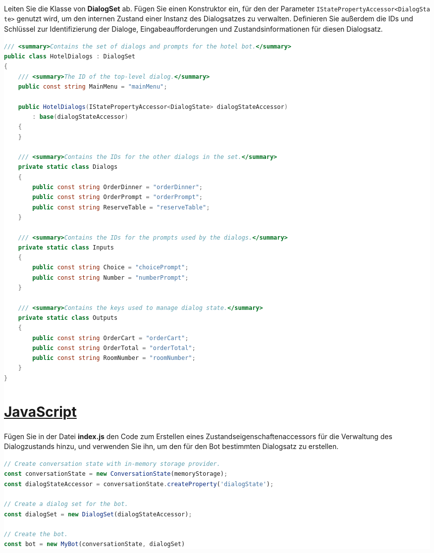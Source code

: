 Leiten Sie die Klasse von **DialogSet** ab. Fügen Sie einen Konstruktor ein, für den der Parameter `IStatePropertyAccessor<DialogState>` genutzt wird, um den internen Zustand einer Instanz des Dialogsatzes zu verwalten. Definieren Sie außerdem die IDs und Schlüssel zur Identifizierung der Dialoge, Eingabeaufforderungen und Zustandsinformationen für diesen Dialogsatz.

```csharp
/// <summary>Contains the set of dialogs and prompts for the hotel bot.</summary>
public class HotelDialogs : DialogSet
{
    /// <summary>The ID of the top-level dialog.</summary>
    public const string MainMenu = "mainMenu";

    public HotelDialogs(IStatePropertyAccessor<DialogState> dialogStateAccessor)
        : base(dialogStateAccessor)
    {
    }

    /// <summary>Contains the IDs for the other dialogs in the set.</summary>
    private static class Dialogs
    {
        public const string OrderDinner = "orderDinner";
        public const string OrderPrompt = "orderPrompt";
        public const string ReserveTable = "reserveTable";
    }

    /// <summary>Contains the IDs for the prompts used by the dialogs.</summary>
    private static class Inputs
    {
        public const string Choice = "choicePrompt";
        public const string Number = "numberPrompt";
    }

    /// <summary>Contains the keys used to manage dialog state.</summary>
    private static class Outputs
    {
        public const string OrderCart = "orderCart";
        public const string OrderTotal = "orderTotal";
        public const string RoomNumber = "roomNumber";
    }
}
```

# <a name="javascripttabjavascript"></a>[JavaScript](#tab/javascript)

Fügen Sie in der Datei **index.js** den Code zum Erstellen eines Zustandseigenschaftenaccessors für die Verwaltung des Dialogzustands hinzu, und verwenden Sie ihn, um den für den Bot bestimmten Dialogsatz zu erstellen.

```javascript
// Create conversation state with in-memory storage provider.
const conversationState = new ConversationState(memoryStorage);
const dialogStateAccessor = conversationState.createProperty('dialogState');

// Create a dialog set for the bot.
const dialogSet = new DialogSet(dialogStateAccessor);

// Create the bot.
const bot = new MyBot(conversationState, dialogSet)
```
